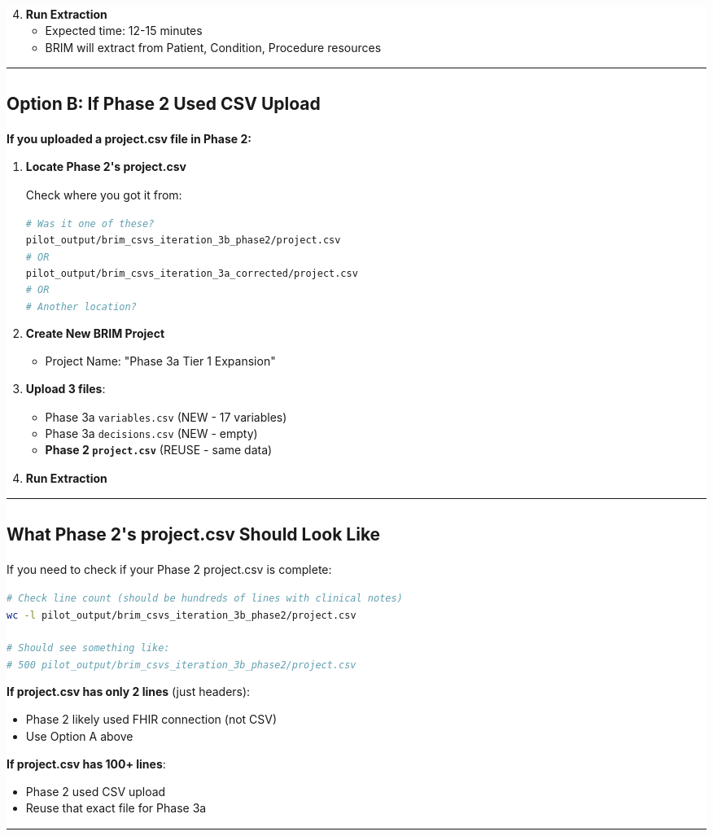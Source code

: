 4. **Run Extraction**
   - Expected time: 12-15 minutes
   - BRIM will extract from Patient, Condition, Procedure resources

---

## Option B: If Phase 2 Used CSV Upload

**If you uploaded a project.csv file in Phase 2:**

1. **Locate Phase 2's project.csv**
   
   Check where you got it from:
   ```bash
   # Was it one of these?
   pilot_output/brim_csvs_iteration_3b_phase2/project.csv
   # OR
   pilot_output/brim_csvs_iteration_3a_corrected/project.csv
   # OR
   # Another location?
   ```

2. **Create New BRIM Project**
   - Project Name: "Phase 3a Tier 1 Expansion"

3. **Upload 3 files**:
   - Phase 3a `variables.csv` (NEW - 17 variables)
   - Phase 3a `decisions.csv` (NEW - empty)
   - **Phase 2 `project.csv`** (REUSE - same data)

4. **Run Extraction**

---

## What Phase 2's project.csv Should Look Like

If you need to check if your Phase 2 project.csv is complete:

```bash
# Check line count (should be hundreds of lines with clinical notes)
wc -l pilot_output/brim_csvs_iteration_3b_phase2/project.csv

# Should see something like:
# 500 pilot_output/brim_csvs_iteration_3b_phase2/project.csv
```

**If project.csv has only 2 lines** (just headers):
- Phase 2 likely used FHIR connection (not CSV)
- Use Option A above

**If project.csv has 100+ lines**:
- Phase 2 used CSV upload
- Reuse that exact file for Phase 3a

---
